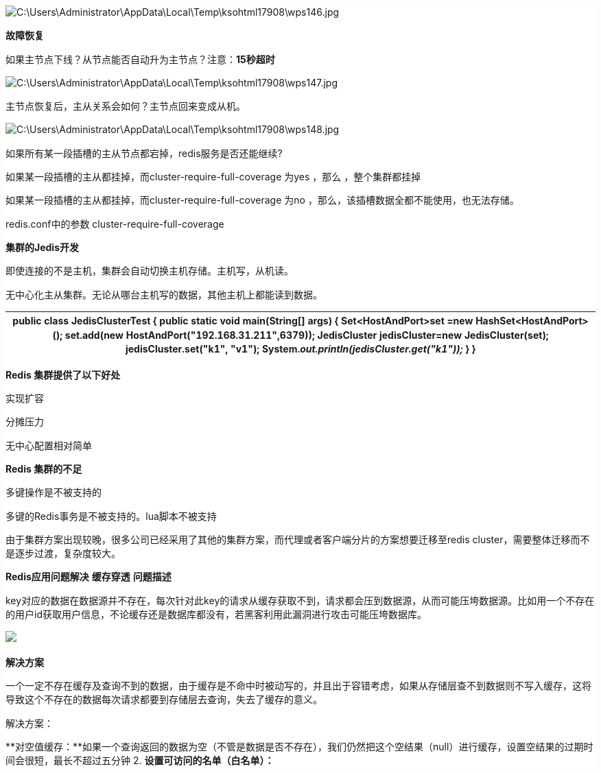 ![C:\\Users\\Administrator\\AppData\\Local\\Temp\\ksohtml17908\\wps146.jpg](media/110317e763b42f083eb81cecb763fe5e.jpeg)

**故障恢复**

如果主节点下线？从节点能否自动升为主节点？注意：**15秒超时**

![C:\\Users\\Administrator\\AppData\\Local\\Temp\\ksohtml17908\\wps147.jpg](media/9b3625cfd996c28e6f4e4e897ad1f82f.jpeg)

主节点恢复后，主从关系会如何？主节点回来变成从机。

![C:\\Users\\Administrator\\AppData\\Local\\Temp\\ksohtml17908\\wps148.jpg](media/ff601c8d2c589aeb44b04bfa73cf04e8.jpeg)

如果所有某一段插槽的主从节点都宕掉，redis服务是否还能继续?

如果某一段插槽的主从都挂掉，而cluster-require-full-coverage 为yes ，那么 ，整个集群都挂掉

如果某一段插槽的主从都挂掉，而cluster-require-full-coverage 为no ，那么，该插槽数据全都不能使用，也无法存储。

redis.conf中的参数 cluster-require-full-coverage

**集群的Jedis开发**

即使连接的不是主机，集群会自动切换主机存储。主机写，从机读。

无中心化主从集群。无论从哪台主机写的数据，其他主机上都能读到数据。

| public class JedisClusterTest {  public static void main(String[] args) {   Set\<HostAndPort\>set =new HashSet\<HostAndPort\>();  set.add(new HostAndPort("192.168.31.211",6379));  JedisCluster jedisCluster=new JedisCluster(set);  jedisCluster.set("k1", "v1");  System.*out.println(jedisCluster.get("k1"));*  } } |
|-------------------------------------------------------------------------------------------------------------------------------------------------------------------------------------------------------------------------------------------------------------------------------------------------------------------------|

**Redis 集群提供了以下好处**

实现扩容

分摊压力

无中心配置相对简单

**Redis 集群的不足**

多键操作是不被支持的

多键的Redis事务是不被支持的。lua脚本不被支持

由于集群方案出现较晚，很多公司已经采用了其他的集群方案，而代理或者客户端分片的方案想要迁移至redis cluster，需要整体迁移而不是逐步过渡，复杂度较大。

**Redis应用问题解决**
    **缓存穿透**
        **问题描述**

key对应的数据在数据源并不存在，每次针对此key的请求从缓存获取不到，请求都会压到数据源，从而可能压垮数据源。比如用一个不存在的用户id获取用户信息，不论缓存还是数据库都没有，若黑客利用此漏洞进行攻击可能压垮数据库。

![](media/0663d66c57e8f39a1ea267ff86ddc6c7.png)

**解决方案**

一个一定不存在缓存及查询不到的数据，由于缓存是不命中时被动写的，并且出于容错考虑，如果从存储层查不到数据则不写入缓存，这将导致这个不存在的数据每次请求都要到存储层去查询，失去了缓存的意义。

解决方案：

**对空值缓存：**如果一个查询返回的数据为空（不管是数据是否不存在），我们仍然把这个空结果（null）进行缓存，设置空结果的过期时间会很短，最长不超过五分钟
2.  **设置可访问的名单（白名单）：**
